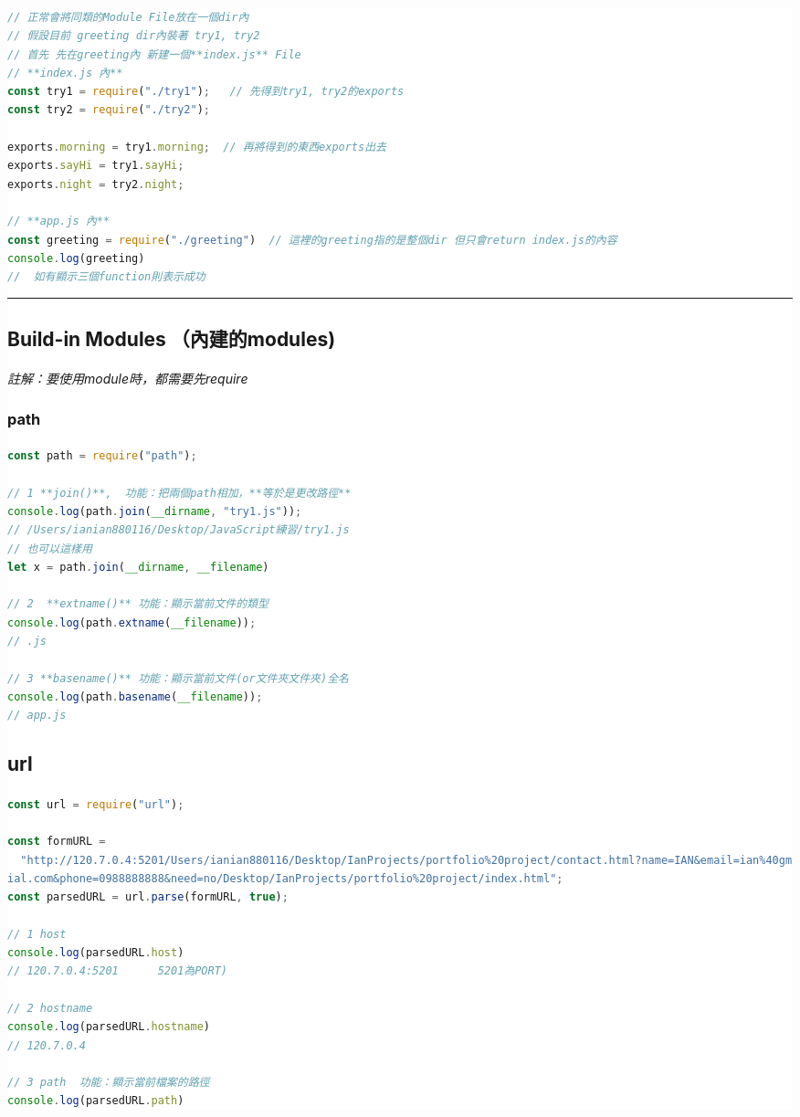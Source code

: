```jsx
// 正常會將同類的Module File放在一個dir內
// 假設目前 greeting dir內裝著 try1, try2 
// 首先 先在greeting內 新建一個**index.js** File
// **index.js 內**
const try1 = require("./try1");   // 先得到try1, try2的exports
const try2 = require("./try2");

exports.morning = try1.morning;  // 再將得到的東西exports出去
exports.sayHi = try1.sayHi;
exports.night = try2.night;

// **app.js 內**
const greeting = require("./greeting")  // 這裡的greeting指的是整個dir 但只會return index.js的內容
console.log(greeting)
//  如有顯示三個function則表示成功
```

---

## Build-in Modules （內建的modules)

*註解：要使用module時，都需要先require*

### path

```jsx
const path = require("path");

// 1 **join()**,  功能：把兩個path相加，**等於是更改路徑**
console.log(path.join(__dirname, "try1.js"));  
// /Users/ianian880116/Desktop/JavaScript練習/try1.js
// 也可以這樣用
let x = path.join(__dirname, __filename)

// 2  **extname()** 功能：顯示當前文件的類型
console.log(path.extname(__filename));
// .js

// 3 **basename()** 功能：顯示當前文件(or文件夾文件夾)全名
console.log(path.basename(__filename));
// app.js
```

## url

```jsx
const url = require("url");

const formURL =
  "http://120.7.0.4:5201/Users/ianian880116/Desktop/IanProjects/portfolio%20project/contact.html?name=IAN&email=ian%40gmial.com&phone=0988888888&need=no/Desktop/IanProjects/portfolio%20project/index.html";
const parsedURL = url.parse(formURL, true);

// 1 host
console.log(parsedURL.host)
// 120.7.0.4:5201      5201為PORT)

// 2 hostname
console.log(parsedURL.hostname)
// 120.7.0.4

// 3 path  功能：顯示當前檔案的路徑
console.log(parsedURL.path)
```
